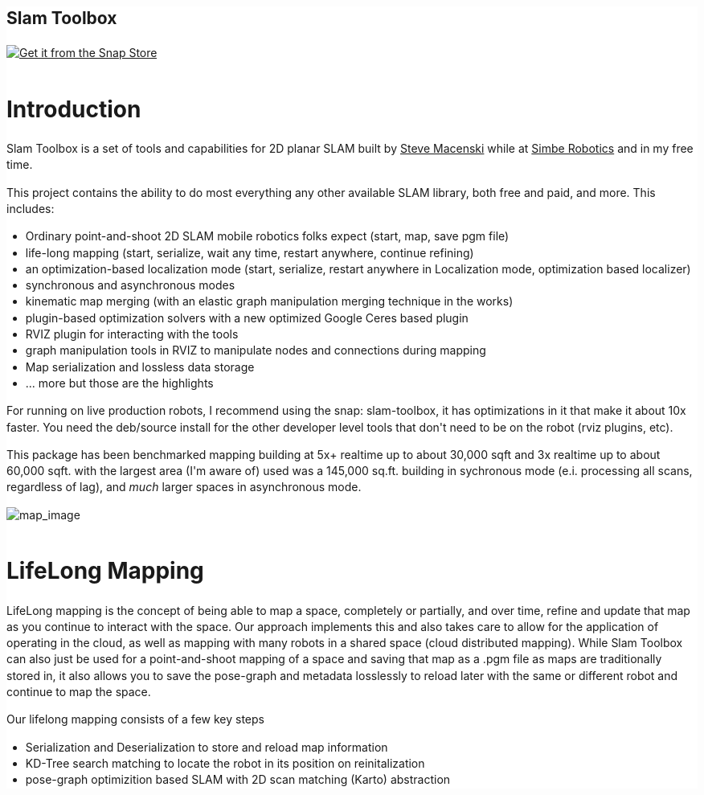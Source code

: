 ## Slam Toolbox

[![Get it from the Snap Store](https://snapcraft.io/static/images/badges/en/snap-store-black.svg)](https://snapcraft.io/slam-toolbox)

# Introduction

Slam Toolbox is a set of tools and capabilities for 2D planar SLAM built by [Steve Macenski](https://www.linkedin.com/in/steven-macenski-41a985101) while at [Simbe Robotics](https://www.simberobotics.com/) and in my free time. 

This project contains the ability to do most everything any other available SLAM library, both free and paid, and more. This includes:
- Ordinary point-and-shoot 2D SLAM mobile robotics folks expect (start, map, save pgm file)
- life-long mapping (start, serialize, wait any time, restart anywhere, continue refining)
- an optimization-based localization mode (start, serialize, restart anywhere in Localization mode, optimization based localizer)
- synchronous and asynchronous modes
- kinematic map merging (with an elastic graph manipulation merging technique in the works)
- plugin-based optimization solvers with a new optimized Google Ceres based plugin
- RVIZ plugin for interacting with the tools
- graph manipulation tools in RVIZ to manipulate nodes and connections during mapping
- Map serialization and lossless data storage
- ... more but those are the highlights 

For running on live production robots, I recommend using the snap: slam-toolbox, it has optimizations in it that make it about 10x faster. You need the deb/source install for the other developer level tools that don't need to be on the robot (rviz plugins, etc).

This package has been benchmarked mapping building at 5x+ realtime up to about 30,000 sqft and 3x realtime up to about 60,000 sqft. with the largest area (I'm aware of) used was a 145,000 sq.ft. building in sychronous mode (e.i. processing all scans, regardless of lag), and *much* larger spaces in asynchronous mode. 

![map_image](/images/map_image.png?raw=true "Map Image")

# LifeLong Mapping



LifeLong mapping is the concept of being able to map a space, completely or partially, and over time, refine and update that map as you continue to interact with the space. Our approach implements this and also takes care to allow for the application of operating in the cloud, as well as mapping with many robots in a shared space (cloud distributed mapping). While Slam Toolbox can also just be used for a point-and-shoot mapping of a space and saving that map as a .pgm file as maps are traditionally stored in, it also allows you to save the pose-graph and metadata losslessly to reload later with the same or different robot and continue to map the space. 

Our lifelong mapping consists of a few key steps
- Serialization and Deserialization to store and reload map information
- KD-Tree search matching to locate the robot in its position on reinitalization
- pose-graph optimizition based SLAM with 2D scan matching (Karto) abstraction 
